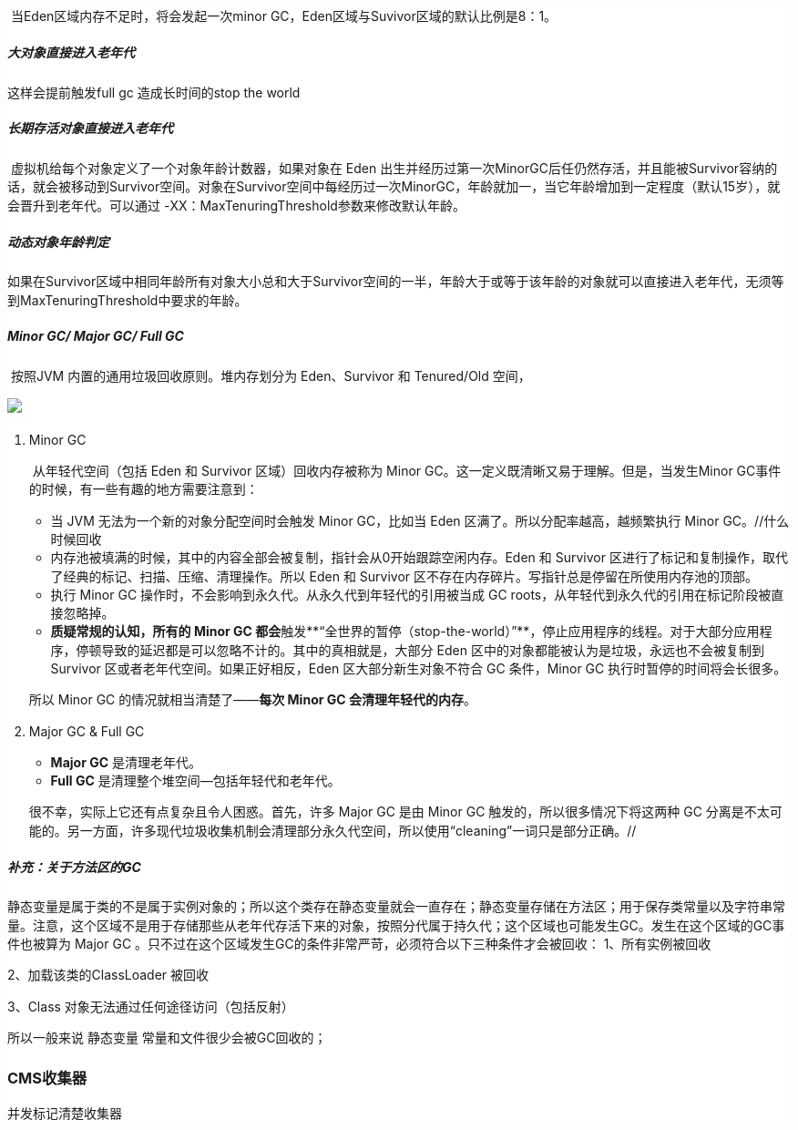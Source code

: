 ​	当Eden区域内存不足时，将会发起一次minor GC，Eden区域与Suvivor区域的默认比例是8：1。

##### 大对象直接进入老年代

这样会提前触发full gc 造成长时间的stop the world

##### 长期存活对象直接进入老年代

​	虚拟机给每个对象定义了一个对象年龄计数器，如果对象在 Eden 出生并经历过第一次MinorGC后任仍然存活，并且能被Survivor容纳的话，就会被移动到Survivor空间。对象在Survivor空间中每经历过一次MinorGC，年龄就加一，当它年龄增加到一定程度（默认15岁），就会晋升到老年代。可以通过 -XX：MaxTenuringThreshold参数来修改默认年龄。

##### 动态对象年龄判定

​	如果在Survivor区域中相同年龄所有对象大小总和大于Survivor空间的一半，年龄大于或等于该年龄的对象就可以直接进入老年代，无须等到MaxTenuringThreshold中要求的年龄。

##### Minor GC/ Major GC/ Full GC

​	按照JVM 内置的通用垃圾回收原则。堆内存划分为 Eden、Survivor 和 Tenured/Old 空间，

![](../assets/%E5%A0%86.png)

1. Minor GC

   ​	从年轻代空间（包括 Eden 和 Survivor 区域）回收内存被称为 Minor GC。这一定义既清晰又易于理解。但是，当发生Minor GC事件的时候，有一些有趣的地方需要注意到：

   - 当 JVM 无法为一个新的对象分配空间时会触发 Minor GC，比如当 Eden 区满了。所以分配率越高，越频繁执行 Minor GC。//什么时候回收
   - 内存池被填满的时候，其中的内容全部会被复制，指针会从0开始跟踪空闲内存。Eden 和 Survivor 区进行了标记和复制操作，取代了经典的标记、扫描、压缩、清理操作。所以 Eden 和 Survivor 区不存在内存碎片。写指针总是停留在所使用内存池的顶部。
   - 执行 Minor GC 操作时，不会影响到永久代。从永久代到年轻代的引用被当成 GC roots，从年轻代到永久代的引用在标记阶段被直接忽略掉。
   - **质疑常规的认知，所有的 Minor GC 都会**触发**“全世界的暂停（stop-the-world）”**，停止应用程序的线程。对于大部分应用程序，停顿导致的延迟都是可以忽略不计的。其中的真相就是，大部分 Eden 区中的对象都能被认为是垃圾，永远也不会被复制到 Survivor 区或者老年代空间。如果正好相反，Eden 区大部分新生对象不符合 GC 条件，Minor GC 执行时暂停的时间将会长很多。

   所以 Minor GC 的情况就相当清楚了——**每次 Minor GC 会清理年轻代的内存**。

2. Major GC & Full GC

   - **Major GC** 是清理老年代。
   - **Full GC** 是清理整个堆空间—包括年轻代和老年代。

   很不幸，实际上它还有点复杂且令人困惑。首先，许多 Major GC 是由 Minor GC 触发的，所以很多情况下将这两种 GC 分离是不太可能的。另一方面，许多现代垃圾收集机制会清理部分永久代空间，所以使用“cleaning”一词只是部分正确。//

##### 补充：关于方法区的GC

静态变量是属于类的不是属于实例对象的；所以这个类存在静态变量就会一直存在；静态变量存储在方法区；用于保存类常量以及字符串常量。注意，这个区域不是用于存储那些从老年代存活下来的对象，按照分代属于持久代；这个区域也可能发生GC。发生在这个区域的GC事件也被算为 Major GC 。只不过在这个区域发生GC的条件非常严苛，必须符合以下三种条件才会被回收：
 1、所有实例被回收

2、加载该类的ClassLoader 被回收

3、Class 对象无法通过任何途径访问（包括反射）

所以一般来说 静态变量 常量和文件很少会被GC回收的；



### CMS收集器

并发标记清楚收集器
